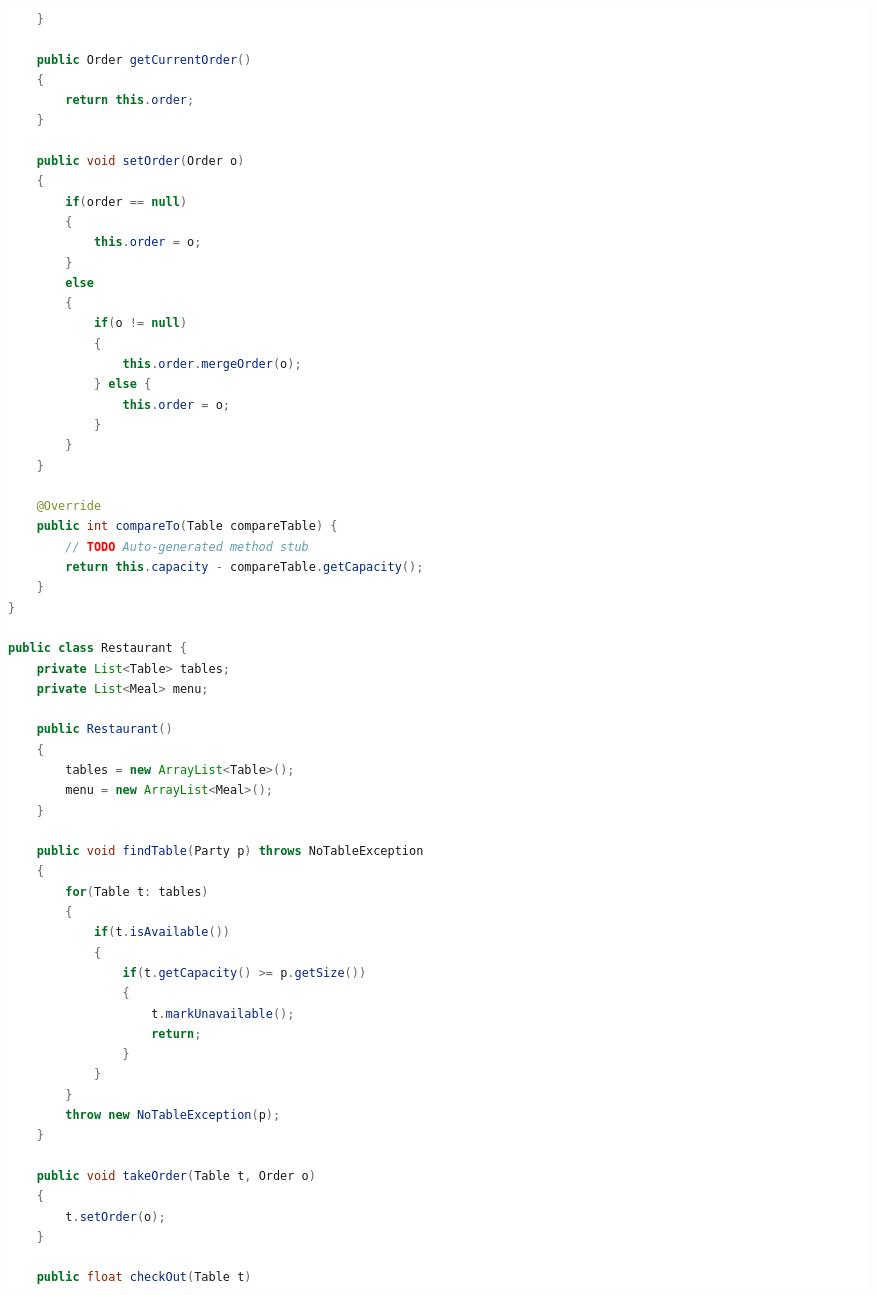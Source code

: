 ```java
	}
	
	public Order getCurrentOrder()
	{
		return this.order;
	}
	
	public void setOrder(Order o)
	{
		if(order == null)
		{
			this.order = o;
		}
		else 
		{
			if(o != null)
			{
				this.order.mergeOrder(o);
			} else {
				this.order = o;
			}
		}
	}

	@Override
	public int compareTo(Table compareTable) {
		// TODO Auto-generated method stub
		return this.capacity - compareTable.getCapacity();
	}
}

public class Restaurant {
	private List<Table> tables;
	private List<Meal> menu;
	
	public Restaurant()
	{
		tables = new ArrayList<Table>();
		menu = new ArrayList<Meal>();
	}
	
	public void findTable(Party p) throws NoTableException
	{
		for(Table t: tables)
		{
			if(t.isAvailable())
			{
				if(t.getCapacity() >= p.getSize())
				{
					t.markUnavailable();
					return;
				}
			}
		}
		throw new NoTableException(p);
	}
	
	public void takeOrder(Table t, Order o)
	{
		t.setOrder(o);
	}
	
	public float checkOut(Table t)
```